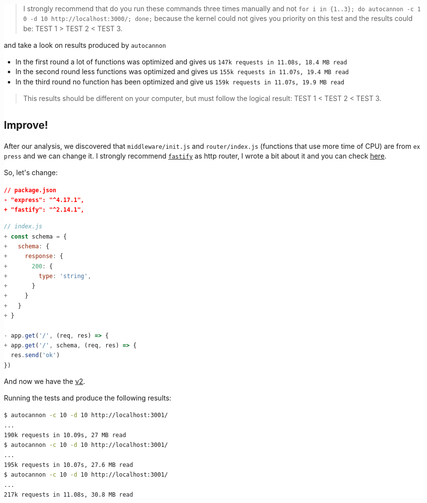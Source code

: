 > I strongly recommend that do you run these commands three times manually and not `for i in {1..3}; do autocannon -c 10 -d 10 http://localhost:3000/; done;`
because the kernel could not gives you priority on this test and the results could be: TEST 1 > TEST 2 < TEST 3.

and take a look on results produced by `autocannon`

- In the first round a lot of functions was optimized and gives us `147k requests in 11.08s, 18.4 MB read`
- In the second round less functions was optimized and gives us `155k requests in 11.07s, 19.4 MB read`
- In the third round no function has been optimized and give us `159k requests in 11.07s, 19.9 MB read`

> This results should be different on your computer, but must follow the logical result: TEST 1 < TEST 2 < TEST 3.

## Improve!

After our analysis, we discovered that `middleware/init.js` and `router/index.js` (functions that use more time of CPU) are from `express` and we can change it.
I strongly recommend [`fastify`](https://fastify.io/) as http router, I wrote a bit about it and you can check [here](https://blog.rafaelgss.com.br/fastify-porque-outro-framework-js).

So, let's change:

```json
// package.json
- "express": "^4.17.1",
+ "fastify": "^2.14.1",
```

```js
// index.js
+ const schema = {
+   schema: {
+     response: {
+       200: {
+         type: 'string',
+       }
+     }
+   }
+ }

- app.get('/', (req, res) => {
+ app.get('/', schema, (req, res) => {
  res.send('ok')
})
```

And now we have the [v2](https://github.com/RafaelGSS/node-bottleneck/tree/master/v2).

Running the tests and produce the following results:

```sh
$ autocannon -c 10 -d 10 http://localhost:3001/
...
190k requests in 10.09s, 27 MB read
$ autocannon -c 10 -d 10 http://localhost:3001/
...
195k requests in 10.07s, 27.6 MB read
$ autocannon -c 10 -d 10 http://localhost:3001/
...
217k requests in 11.08s, 30.8 MB read
```
